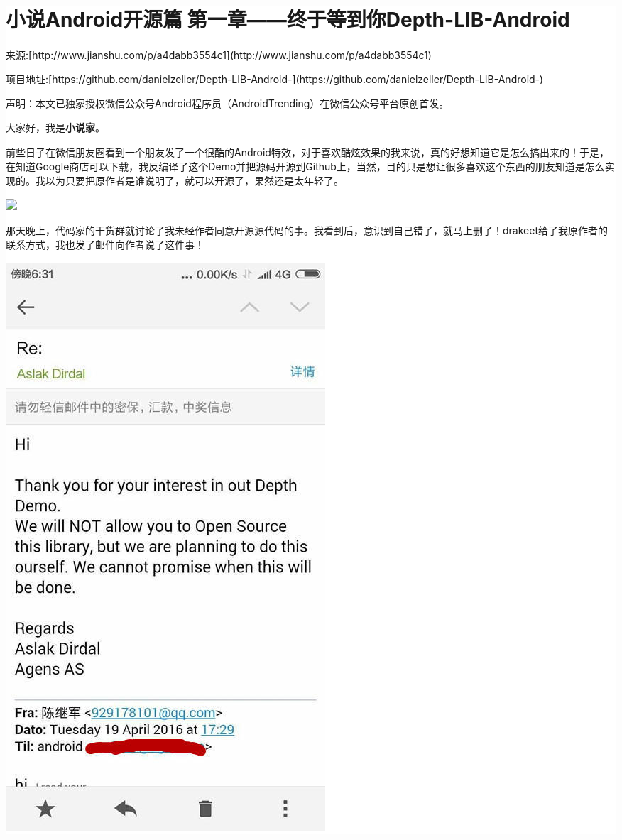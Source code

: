 # 小说Android开源篇 第一章——终于等到你Depth-LIB-Android

来源:[http://www.jianshu.com/p/a4dabb3554c1](http://www.jianshu.com/p/a4dabb3554c1)

项目地址:[https://github.com/danielzeller/Depth-LIB-Android-](https://github.com/danielzeller/Depth-LIB-Android-)

声明：本文已独家授权微信公众号Android程序员（AndroidTrending）在微信公众号平台原创首发。

大家好，我是**小说家**。

前些日子在微信朋友圈看到一个朋友发了一个很酷的Android特效，对于喜欢酷炫效果的我来说，真的好想知道它是怎么搞出来的！于是，在知道Google商店可以下载，我反编译了这个Demo并把源码开源到Github上，当然，目的只是想让很多喜欢这个东西的朋友知道是怎么实现的。我以为只要把原作者是谁说明了，就可以开源了，果然还是太年轻了。

![](1.gif)

那天晚上，代码家的干货群就讨论了我未经作者同意开源源代码的事。我看到后，意识到自己错了，就马上删了！drakeet给了我原作者的联系方式，我也发了邮件向作者说了这件事！

![](2.jpg)
